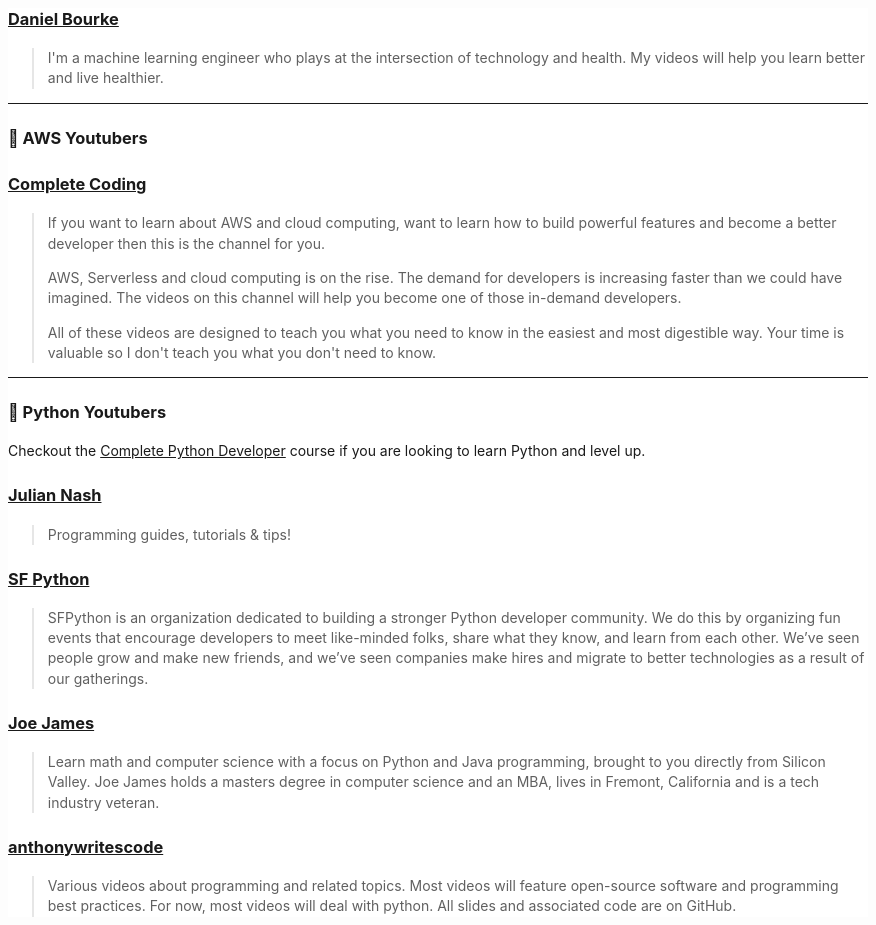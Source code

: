 ### [Daniel Bourke](https://www.youtube.com/channel/UCr8O8l5cCX85Oem1d18EezQ/videos)
> I'm a machine learning engineer who plays at the intersection of technology and health. My videos will help you learn better and live healthier.



------------------------------------------------------------------



### 💠 AWS Youtubers

### [Complete Coding](https://www.youtube.com/c/CompleteCoding/videos)
> If you want to learn about AWS and cloud computing, want to learn how to build powerful features and become a better developer then this is the channel for you.
>
> AWS, Serverless and cloud computing is on the rise. The demand for developers is increasing faster than we could have imagined. The videos on this channel will help you become one of those in-demand developers. 
>
> All of these videos are designed to teach you what you need to know in the easiest and most digestible way. Your time is valuable so I don't teach you what you don't need to know.



------------------------------------------------------------------



### 💠 Python Youtubers
Checkout the [Complete Python Developer](https://links.matt-smith.dev/hn-pythondev) course if you are looking to learn Python and level up. 


### [Julian Nash](https://www.youtube.com/channel/UC5_oFcBFlawLcFCBmU7oNZA/videos)
> Programming guides, tutorials & tips!

### [SF Python](https://www.youtube.com/c/SFPython/videos)
> SFPython is an organization dedicated to building a stronger Python developer community. We do this by organizing fun events that encourage developers to meet like-minded folks, share what they know, and learn from each other. We’ve seen people grow and make new friends, and we’ve seen companies make hires and migrate to better technologies as a result of our gatherings. 

### [Joe James](https://www.youtube.com/c/joejamesusa/about)
> Learn math and computer science with a focus on Python and Java programming, brought to you directly from Silicon Valley. Joe James holds a masters degree in computer science and an MBA, lives in Fremont, California and is a tech industry veteran.

### [anthonywritescode](https://www.youtube.com/c/anthonywritescode/videos)
> Various videos about programming and related topics.  Most videos will feature open-source software and programming best practices.  For now, most videos will deal with python. All slides and associated code are on GitHub.
